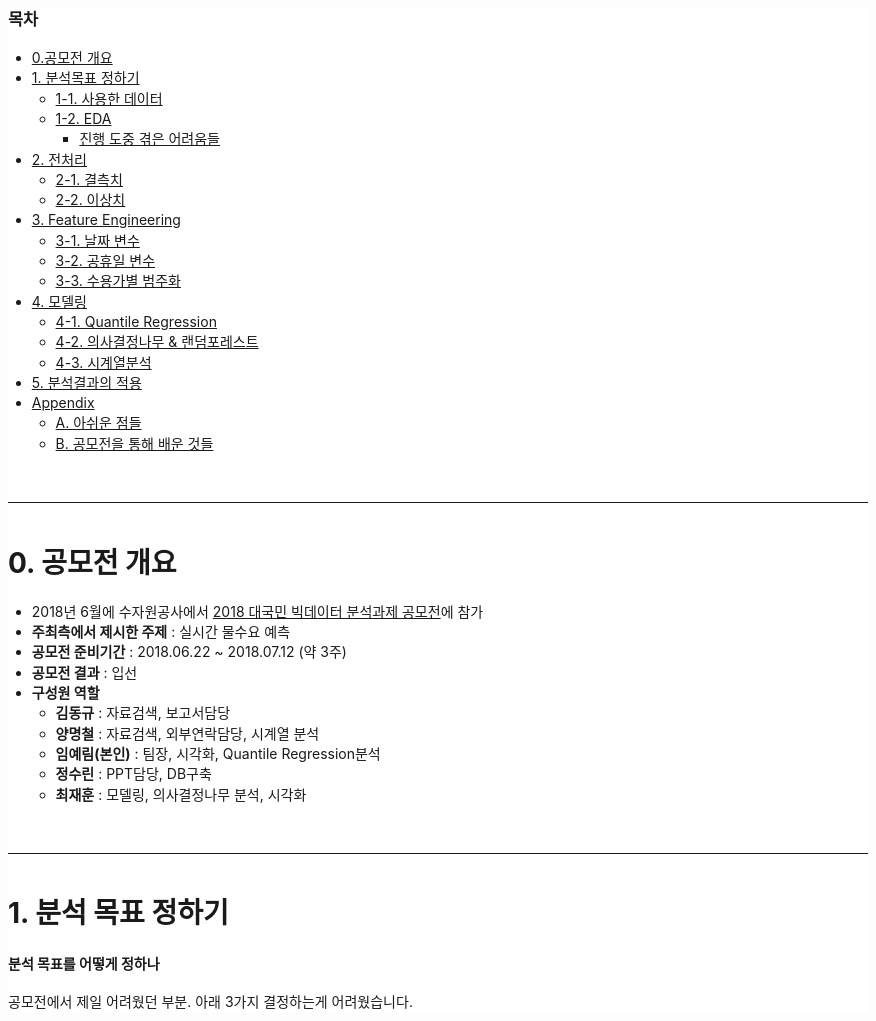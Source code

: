 

### 목차 

- [0.공모전 개요](#0-공모전-개요)
- [1. 분석목표 정하기](#1-분석-목표-정하기)
    + [1-1. 사용한 데이터](#1-1-사용한-데이터)
    + [1-2. EDA](#1-2-eda)
        * [진행 도중 겪은 어려움들](#진행-도중-겪은-어려움들)
- [2. 전처리](#2-데이터-전처리)
    + [2-1. 결측치](#2-1-결측치-처리)
    + [2-2. 이상치](#2-2-이상치-처리)
- [3. Feature Engineering](#3-feature-engineering) 
    + [3-1. 날짜 변수](#3-1-날짜변수)
    + [3-2. 공휴일 변수](#3-2-공휴일-변수)
    + [3-3. 수용가별 범주화](#3-3-수용가-범주화)
- [4. 모델링](#4-모델링)
    + [4-1. Quantile Regression](#4-1-quantile-regression)
    + [4-2. 의사결정나무 & 랜덤포레스트](#4-2-의사결정나무--랜덤포레스트)
    + [4-3. 시계열분석](#4-3-시계열-분석)
- [5. 분석결과의 적용](#5-분석결과의-적용)
- [Appendix](#appendix)
    + [A. 아쉬운 점들](#A-아쉬웠던-것들)
    + [B. 공모전을 통해 배운 것들](#B-공모전을-통해-배운-것들)

<br>

*** 


# 0. 공모전 개요 

- 2018년 6월에 수자원공사에서 [2018 대국민 빅데이터 분석과제 공모전](https://www.kwater.or.kr/news/repoView.do?brdId=KO26&s_mid=36&seq=104197)에 참가
- **주최측에서 제시한 주제** : 실시간 물수요 예측
- **공모전 준비기간** : 2018.06.22 ~ 2018.07.12 (약 3주)
- **공모전 결과** : 입선  
- **구성원 역할** 
    + **김동규** : 자료검색, 보고서담당
    + **양명철** : 자료검색, 외부연락담당, 시계열 분석 
    + **임예림(본인)** : 팀장, 시각화, Quantile Regression분석 
    + **정수린** : PPT담당, DB구축
    + **최재훈** : 모델링, 의사결정나무 분석, 시각화

<br>

***
# 1. 분석 목표 정하기

#### 분석 목표를 어떻게 정하나

공모전에서 제일 어려웠던 부분. 아래 3가지 결정하는게 어려웠습니다. 

